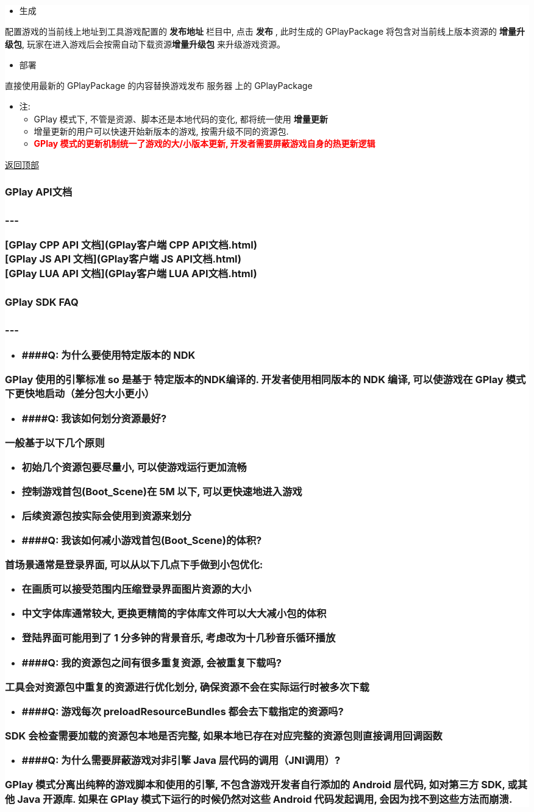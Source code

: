 - 生成

配置游戏的当前线上地址到工具游戏配置的 **发布地址** 栏目中, 点击 **发布** , 此时生成的 GPlayPackage 将包含对当前线上版本资源的 **增量升级包**, 玩家在进入游戏后会按需自动下载资源**增量升级包** 来升级游戏资源。                                                                    

- 部署

直接使用最新的 GPlayPackage 的内容替换游戏发布 服务器 上的 GPlayPackage 

- 注:
  - GPlay 模式下, 不管是资源、脚本还是本地代码的变化, 都将统一使用 **增量更新**
  - 增量更新的用户可以快速开始新版本的游戏, 按需升级不同的资源包.
  - **<font color=red> GPlay 模式的更新机制统一了游戏的大/小版本更新, 开发者需要屏蔽游戏自身的热更新逻辑</font>**

[返回顶部](#top)

<h3 id="gplay_sdk_api">GPlay API文档<h3>
---

[GPlay CPP API 文档](GPlay客户端 CPP API文档.html)  
[GPlay JS API 文档](GPlay客户端 JS API文档.html)  
[GPlay LUA API 文档](GPlay客户端 LUA API文档.html)  

<h3 id="gplay_faq">GPlay SDK FAQ<h3>
---  

- ####Q: 为什么要使用特定版本的 NDK
>
GPlay 使用的引擎标准 so 是基于 特定版本的NDK编译的. 开发者使用相同版本的 NDK 编译, 可以使游戏在 GPlay 模式下更快地启动（差分包大小更小）

- ####Q: 我该如何划分资源最好?
>
一般基于以下几个原则
 >
  - 初始几个资源包要尽量小, 可以使游戏运行更加流畅
  - 控制游戏首包(Boot_Scene)在 5M 以下, 可以更快速地进入游戏
  - 后续资源包按实际会使用到资源来划分
 
- ####Q: 我该如何减小游戏首包(Boot_Scene)的体积?
>
首场景通常是登录界面, 可以从以下几点下手做到小包优化:
  >
   - 在画质可以接受范围内压缩登录界面图片资源的大小
   - 中文字体库通常较大, 更换更精简的字体库文件可以大大减小包的体积
   - 登陆界面可能用到了 1 分多钟的背景音乐, 考虑改为十几秒音乐循环播放
   
- ####Q: 我的资源包之间有很多重复资源, 会被重复下载吗?
>
工具会对资源包中重复的资源进行优化划分, 确保资源不会在实际运行时被多次下载

- ####Q: 游戏每次 preloadResourceBundles 都会去下载指定的资源吗?
>
SDK 会检查需要加载的资源包本地是否完整, 如果本地已存在对应完整的资源包则直接调用回调函数

- ####Q: 为什么需要屏蔽游戏对非引擎 Java 层代码的调用（JNI调用）?
>
GPlay 模式分离出纯粹的游戏脚本和使用的引擎, 不包含游戏开发者自行添加的 Android 层代码, 如对第三方 SDK, 或其他 Java 开源库. 如果在 GPlay 模式下运行的时候仍然对这些 Android 代码发起调用, 会因为找不到这些方法而崩溃.
